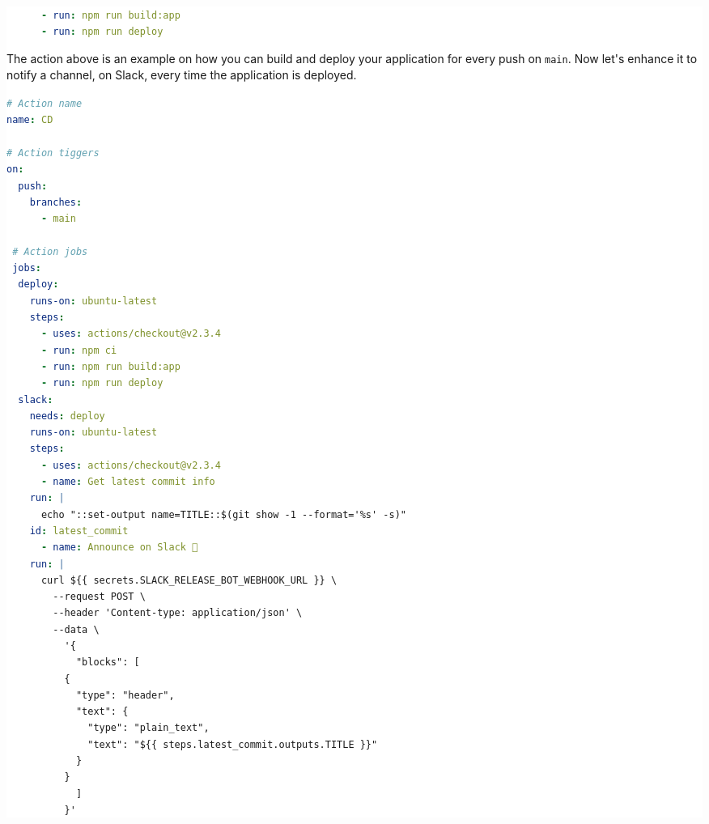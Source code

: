 ```yml
      - run: npm run build:app
      - run: npm run deploy
 ```

 The action above is an example on how you can build and deploy your application for every push on `main`. Now let's enhance it to notify a channel, on Slack, every time the application is deployed.

```yml
# Action name
name: CD

# Action tiggers
on:
  push:
    branches:
      - main

 # Action jobs
 jobs:
  deploy:
    runs-on: ubuntu-latest
    steps:
      - uses: actions/checkout@v2.3.4
      - run: npm ci
      - run: npm run build:app
      - run: npm run deploy
  slack:
    needs: deploy
    runs-on: ubuntu-latest
    steps:
      - uses: actions/checkout@v2.3.4
      - name: Get latest commit info
	run: |
	  echo "::set-output name=TITLE::$(git show -1 --format='%s' -s)"
	id: latest_commit
      - name: Announce on Slack 📢
	run: |
	  curl ${{ secrets.SLACK_RELEASE_BOT_WEBHOOK_URL }} \
	    --request POST \
	    --header 'Content-type: application/json' \
	    --data \
	      '{
	        "blocks": [
		  {
		    "type": "header",
		    "text": {
		      "type": "plain_text",
		      "text": "${{ steps.latest_commit.outputs.TITLE }}"
		    }
		  }
	        ]
	      }'
 ```
